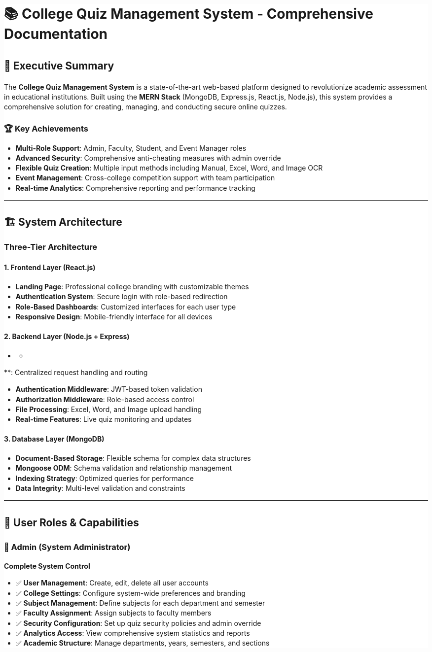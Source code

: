 # 📚 College Quiz Management System - Comprehensive Documentation

## 🎯 Executive Summary

The **College Quiz Management System** is a state-of-the-art web-based platform designed to revolutionize academic assessment in educational institutions. Built using the **MERN Stack** (MongoDB, Express.js, React.js, Node.js), this system provides a comprehensive solution for creating, managing, and conducting secure online quizzes.

### 🏆 Key Achievements
- **Multi-Role Support**: Admin, Faculty, Student, and Event Manager roles
- **Advanced Security**: Comprehensive anti-cheating measures with admin override
- **Flexible Quiz Creation**: Multiple input methods including Manual, Excel, Word, and Image OCR
- **Event Management**: Cross-college competition support with team participation
- **Real-time Analytics**: Comprehensive reporting and performance tracking

---

## 🏗️ System Architecture

### **Three-Tier Architecture**

#### **1. Frontend Layer (React.js)**
- **Landing Page**: Professional college branding with customizable themes
- **Authentication System**: Secure login with role-based redirection
- **Role-Based Dashboards**: Customized interfaces for each user type
- **Responsive Design**: Mobile-friendly interface for all devices

#### **2. Backend Layer (Node.js + Express)**
- *
**: Centralized request handling and routing
- **Authentication Middleware**: JWT-based token validation
- **Authorization Middleware**: Role-based access control
- **File Processing**:  Excel, Word, and Image upload handling
- **Real-time Features**: Live quiz monitoring and updates

#### **3. Database Layer (MongoDB)**
- **Document-Based Storage**: Flexible schema for complex data structures
- **Mongoose ODM**: Schema validation and relationship management
- **Indexing Strategy**: Optimized queries for performance
- **Data Integrity**: Multi-level validation and constraints

---

## 👥 User Roles & Capabilities

### **🔴 Admin (System Administrator)**
**Complete System Control**
- ✅ **User Management**: Create, edit, delete all user accounts
- ✅ **College Settings**: Configure system-wide preferences and branding
- ✅ **Subject Management**: Define subjects for each department and semester
- ✅ **Faculty Assignment**: Assign subjects to faculty members
- ✅ **Security Configuration**: Set up quiz security policies and admin override
- ✅ **Analytics Access**: View comprehensive system statistics and reports
- ✅ **Academic Structure**: Manage departments, years, semesters, and sections
